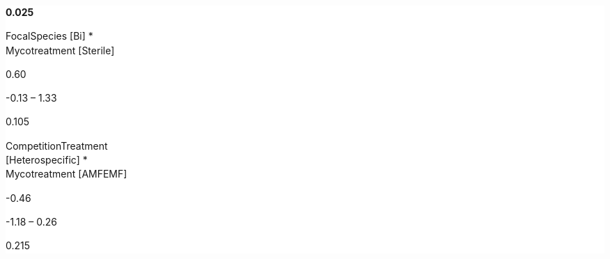 </td>

<td style=" padding:0.2cm; text-align:left; vertical-align:top; text-align:center;  ">

<strong>0.025</strong>

</td>

</tr>

<tr>

<td style=" padding:0.2cm; text-align:left; vertical-align:top; text-align:left; ">

FocalSpecies \[Bi\] \*<br>Mycotreatment \[Sterile\]

</td>

<td style=" padding:0.2cm; text-align:left; vertical-align:top; text-align:center;  ">

0.60

</td>

<td style=" padding:0.2cm; text-align:left; vertical-align:top; text-align:center;  ">

\-0.13 – 1.33

</td>

<td style=" padding:0.2cm; text-align:left; vertical-align:top; text-align:center;  ">

0.105

</td>

</tr>

<tr>

<td style=" padding:0.2cm; text-align:left; vertical-align:top; text-align:left; ">

CompetitionTreatment<br>\[Heterospecific\] \*<br>Mycotreatment
\[AMFEMF\]

</td>

<td style=" padding:0.2cm; text-align:left; vertical-align:top; text-align:center;  ">

\-0.46

</td>

<td style=" padding:0.2cm; text-align:left; vertical-align:top; text-align:center;  ">

\-1.18 – 0.26

</td>

<td style=" padding:0.2cm; text-align:left; vertical-align:top; text-align:center;  ">

0.215

</td>
